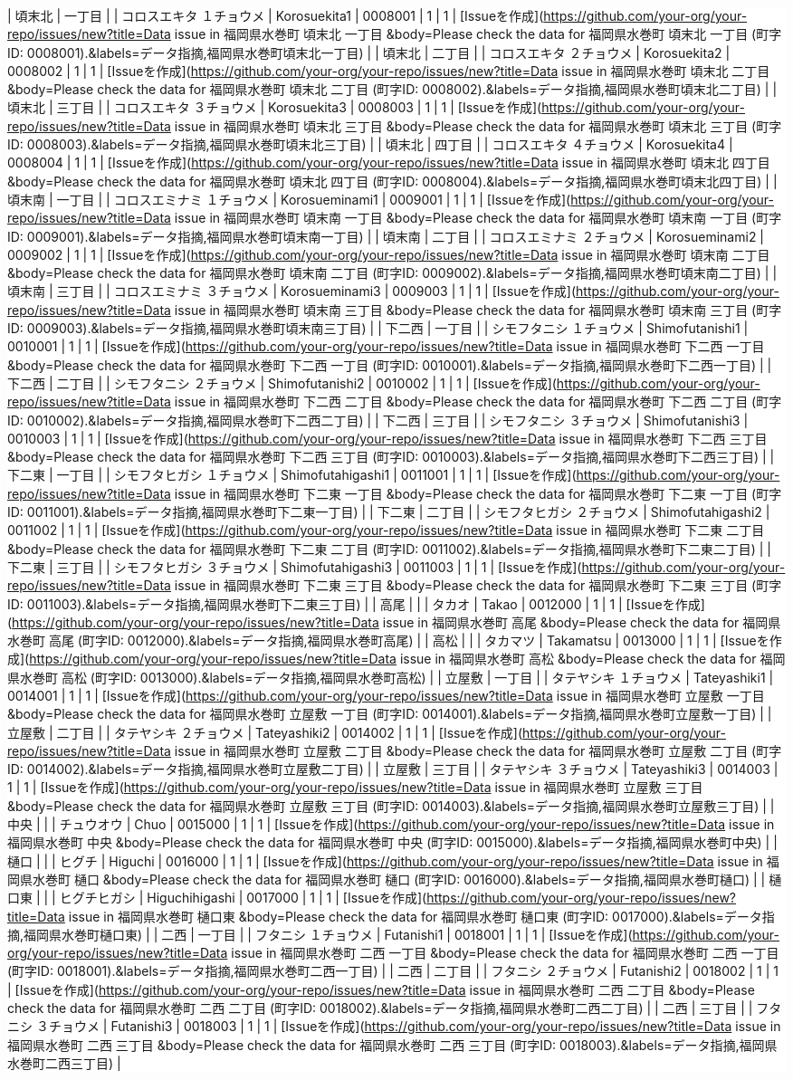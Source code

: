 | 頃末北 | 一丁目 |  | コロスエキタ １チョウメ  | Korosuekita1 | 0008001 | 1 | 1 | [Issueを作成](https://github.com/your-org/your-repo/issues/new?title=Data issue in 福岡県水巻町 頃末北 一丁目 &body=Please check the data for 福岡県水巻町 頃末北 一丁目  (町字ID: 0008001).&labels=データ指摘,福岡県水巻町頃末北一丁目) |
| 頃末北 | 二丁目 |  | コロスエキタ ２チョウメ  | Korosuekita2 | 0008002 | 1 | 1 | [Issueを作成](https://github.com/your-org/your-repo/issues/new?title=Data issue in 福岡県水巻町 頃末北 二丁目 &body=Please check the data for 福岡県水巻町 頃末北 二丁目  (町字ID: 0008002).&labels=データ指摘,福岡県水巻町頃末北二丁目) |
| 頃末北 | 三丁目 |  | コロスエキタ ３チョウメ  | Korosuekita3 | 0008003 | 1 | 1 | [Issueを作成](https://github.com/your-org/your-repo/issues/new?title=Data issue in 福岡県水巻町 頃末北 三丁目 &body=Please check the data for 福岡県水巻町 頃末北 三丁目  (町字ID: 0008003).&labels=データ指摘,福岡県水巻町頃末北三丁目) |
| 頃末北 | 四丁目 |  | コロスエキタ ４チョウメ  | Korosuekita4 | 0008004 | 1 | 1 | [Issueを作成](https://github.com/your-org/your-repo/issues/new?title=Data issue in 福岡県水巻町 頃末北 四丁目 &body=Please check the data for 福岡県水巻町 頃末北 四丁目  (町字ID: 0008004).&labels=データ指摘,福岡県水巻町頃末北四丁目) |
| 頃末南 | 一丁目 |  | コロスエミナミ １チョウメ  | Korosueminami1 | 0009001 | 1 | 1 | [Issueを作成](https://github.com/your-org/your-repo/issues/new?title=Data issue in 福岡県水巻町 頃末南 一丁目 &body=Please check the data for 福岡県水巻町 頃末南 一丁目  (町字ID: 0009001).&labels=データ指摘,福岡県水巻町頃末南一丁目) |
| 頃末南 | 二丁目 |  | コロスエミナミ ２チョウメ  | Korosueminami2 | 0009002 | 1 | 1 | [Issueを作成](https://github.com/your-org/your-repo/issues/new?title=Data issue in 福岡県水巻町 頃末南 二丁目 &body=Please check the data for 福岡県水巻町 頃末南 二丁目  (町字ID: 0009002).&labels=データ指摘,福岡県水巻町頃末南二丁目) |
| 頃末南 | 三丁目 |  | コロスエミナミ ３チョウメ  | Korosueminami3 | 0009003 | 1 | 1 | [Issueを作成](https://github.com/your-org/your-repo/issues/new?title=Data issue in 福岡県水巻町 頃末南 三丁目 &body=Please check the data for 福岡県水巻町 頃末南 三丁目  (町字ID: 0009003).&labels=データ指摘,福岡県水巻町頃末南三丁目) |
| 下二西 | 一丁目 |  | シモフタニシ １チョウメ  | Shimofutanishi1 | 0010001 | 1 | 1 | [Issueを作成](https://github.com/your-org/your-repo/issues/new?title=Data issue in 福岡県水巻町 下二西 一丁目 &body=Please check the data for 福岡県水巻町 下二西 一丁目  (町字ID: 0010001).&labels=データ指摘,福岡県水巻町下二西一丁目) |
| 下二西 | 二丁目 |  | シモフタニシ ２チョウメ  | Shimofutanishi2 | 0010002 | 1 | 1 | [Issueを作成](https://github.com/your-org/your-repo/issues/new?title=Data issue in 福岡県水巻町 下二西 二丁目 &body=Please check the data for 福岡県水巻町 下二西 二丁目  (町字ID: 0010002).&labels=データ指摘,福岡県水巻町下二西二丁目) |
| 下二西 | 三丁目 |  | シモフタニシ ３チョウメ  | Shimofutanishi3 | 0010003 | 1 | 1 | [Issueを作成](https://github.com/your-org/your-repo/issues/new?title=Data issue in 福岡県水巻町 下二西 三丁目 &body=Please check the data for 福岡県水巻町 下二西 三丁目  (町字ID: 0010003).&labels=データ指摘,福岡県水巻町下二西三丁目) |
| 下二東 | 一丁目 |  | シモフタヒガシ １チョウメ  | Shimofutahigashi1 | 0011001 | 1 | 1 | [Issueを作成](https://github.com/your-org/your-repo/issues/new?title=Data issue in 福岡県水巻町 下二東 一丁目 &body=Please check the data for 福岡県水巻町 下二東 一丁目  (町字ID: 0011001).&labels=データ指摘,福岡県水巻町下二東一丁目) |
| 下二東 | 二丁目 |  | シモフタヒガシ ２チョウメ  | Shimofutahigashi2 | 0011002 | 1 | 1 | [Issueを作成](https://github.com/your-org/your-repo/issues/new?title=Data issue in 福岡県水巻町 下二東 二丁目 &body=Please check the data for 福岡県水巻町 下二東 二丁目  (町字ID: 0011002).&labels=データ指摘,福岡県水巻町下二東二丁目) |
| 下二東 | 三丁目 |  | シモフタヒガシ ３チョウメ  | Shimofutahigashi3 | 0011003 | 1 | 1 | [Issueを作成](https://github.com/your-org/your-repo/issues/new?title=Data issue in 福岡県水巻町 下二東 三丁目 &body=Please check the data for 福岡県水巻町 下二東 三丁目  (町字ID: 0011003).&labels=データ指摘,福岡県水巻町下二東三丁目) |
| 高尾 |  |  | タカオ   | Takao | 0012000 | 1 | 1 | [Issueを作成](https://github.com/your-org/your-repo/issues/new?title=Data issue in 福岡県水巻町 高尾  &body=Please check the data for 福岡県水巻町 高尾   (町字ID: 0012000).&labels=データ指摘,福岡県水巻町高尾) |
| 高松 |  |  | タカマツ   | Takamatsu | 0013000 | 1 | 1 | [Issueを作成](https://github.com/your-org/your-repo/issues/new?title=Data issue in 福岡県水巻町 高松  &body=Please check the data for 福岡県水巻町 高松   (町字ID: 0013000).&labels=データ指摘,福岡県水巻町高松) |
| 立屋敷 | 一丁目 |  | タテヤシキ １チョウメ  | Tateyashiki1 | 0014001 | 1 | 1 | [Issueを作成](https://github.com/your-org/your-repo/issues/new?title=Data issue in 福岡県水巻町 立屋敷 一丁目 &body=Please check the data for 福岡県水巻町 立屋敷 一丁目  (町字ID: 0014001).&labels=データ指摘,福岡県水巻町立屋敷一丁目) |
| 立屋敷 | 二丁目 |  | タテヤシキ ２チョウメ  | Tateyashiki2 | 0014002 | 1 | 1 | [Issueを作成](https://github.com/your-org/your-repo/issues/new?title=Data issue in 福岡県水巻町 立屋敷 二丁目 &body=Please check the data for 福岡県水巻町 立屋敷 二丁目  (町字ID: 0014002).&labels=データ指摘,福岡県水巻町立屋敷二丁目) |
| 立屋敷 | 三丁目 |  | タテヤシキ ３チョウメ  | Tateyashiki3 | 0014003 | 1 | 1 | [Issueを作成](https://github.com/your-org/your-repo/issues/new?title=Data issue in 福岡県水巻町 立屋敷 三丁目 &body=Please check the data for 福岡県水巻町 立屋敷 三丁目  (町字ID: 0014003).&labels=データ指摘,福岡県水巻町立屋敷三丁目) |
| 中央 |  |  | チュウオウ   | Chuo | 0015000 | 1 | 1 | [Issueを作成](https://github.com/your-org/your-repo/issues/new?title=Data issue in 福岡県水巻町 中央  &body=Please check the data for 福岡県水巻町 中央   (町字ID: 0015000).&labels=データ指摘,福岡県水巻町中央) |
| 樋口 |  |  | ヒグチ   | Higuchi | 0016000 | 1 | 1 | [Issueを作成](https://github.com/your-org/your-repo/issues/new?title=Data issue in 福岡県水巻町 樋口  &body=Please check the data for 福岡県水巻町 樋口   (町字ID: 0016000).&labels=データ指摘,福岡県水巻町樋口) |
| 樋口東 |  |  | ヒグチヒガシ   | Higuchihigashi | 0017000 | 1 | 1 | [Issueを作成](https://github.com/your-org/your-repo/issues/new?title=Data issue in 福岡県水巻町 樋口東  &body=Please check the data for 福岡県水巻町 樋口東   (町字ID: 0017000).&labels=データ指摘,福岡県水巻町樋口東) |
| 二西 | 一丁目 |  | フタニシ １チョウメ  | Futanishi1 | 0018001 | 1 | 1 | [Issueを作成](https://github.com/your-org/your-repo/issues/new?title=Data issue in 福岡県水巻町 二西 一丁目 &body=Please check the data for 福岡県水巻町 二西 一丁目  (町字ID: 0018001).&labels=データ指摘,福岡県水巻町二西一丁目) |
| 二西 | 二丁目 |  | フタニシ ２チョウメ  | Futanishi2 | 0018002 | 1 | 1 | [Issueを作成](https://github.com/your-org/your-repo/issues/new?title=Data issue in 福岡県水巻町 二西 二丁目 &body=Please check the data for 福岡県水巻町 二西 二丁目  (町字ID: 0018002).&labels=データ指摘,福岡県水巻町二西二丁目) |
| 二西 | 三丁目 |  | フタニシ ３チョウメ  | Futanishi3 | 0018003 | 1 | 1 | [Issueを作成](https://github.com/your-org/your-repo/issues/new?title=Data issue in 福岡県水巻町 二西 三丁目 &body=Please check the data for 福岡県水巻町 二西 三丁目  (町字ID: 0018003).&labels=データ指摘,福岡県水巻町二西三丁目) |